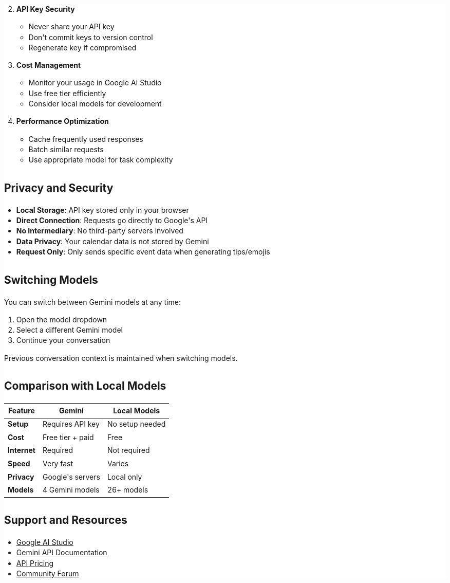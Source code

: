 2. **API Key Security**
   - Never share your API key
   - Don't commit keys to version control
   - Regenerate key if compromised

3. **Cost Management**
   - Monitor your usage in Google AI Studio
   - Use free tier efficiently
   - Consider local models for development

4. **Performance Optimization**
   - Cache frequently used responses
   - Batch similar requests
   - Use appropriate model for task complexity

## Privacy and Security

- **Local Storage**: API key stored only in your browser
- **Direct Connection**: Requests go directly to Google's API
- **No Intermediary**: No third-party servers involved
- **Data Privacy**: Your calendar data is not stored by Gemini
- **Request Only**: Only sends specific event data when generating tips/emojis

## Switching Models

You can switch between Gemini models at any time:

1. Open the model dropdown
2. Select a different Gemini model
3. Continue your conversation

Previous conversation context is maintained when switching models.

## Comparison with Local Models

| Feature | Gemini | Local Models |
|---------|--------|--------------|
| **Setup** | Requires API key | No setup needed |
| **Cost** | Free tier + paid | Free |
| **Internet** | Required | Not required |
| **Speed** | Very fast | Varies |
| **Privacy** | Google's servers | Local only |
| **Models** | 4 Gemini models | 26+ models |

## Support and Resources

- [Google AI Studio](https://makersuite.google.com/)
- [Gemini API Documentation](https://ai.google.dev/docs)
- [API Pricing](https://ai.google.dev/pricing)
- [Community Forum](https://discuss.ai.google.dev/)
